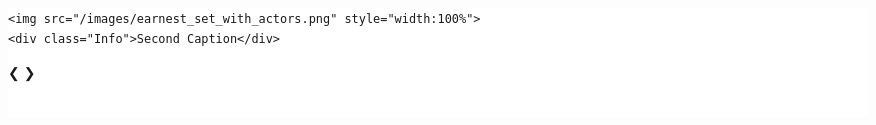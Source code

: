     <img src="/images/earnest_set_with_actors.png" style="width:100%">
    <div class="Info">Second Caption</div>
  </div>

  
  <a class="Back" onclick="plusSlides(-1)">&#10094;</a>
  <a class="forward" onclick="plusSlides(1)">&#10095;</a>
</div>
<br>


<div style="text-align:center">
  <span class="dots" onclick="currentSlide(1)"></span>
  <span class="dots" onclick="currentSlide(2)"></span>
  <span class="dots" onclick="currentSlide(3)"></span>
</div> 

